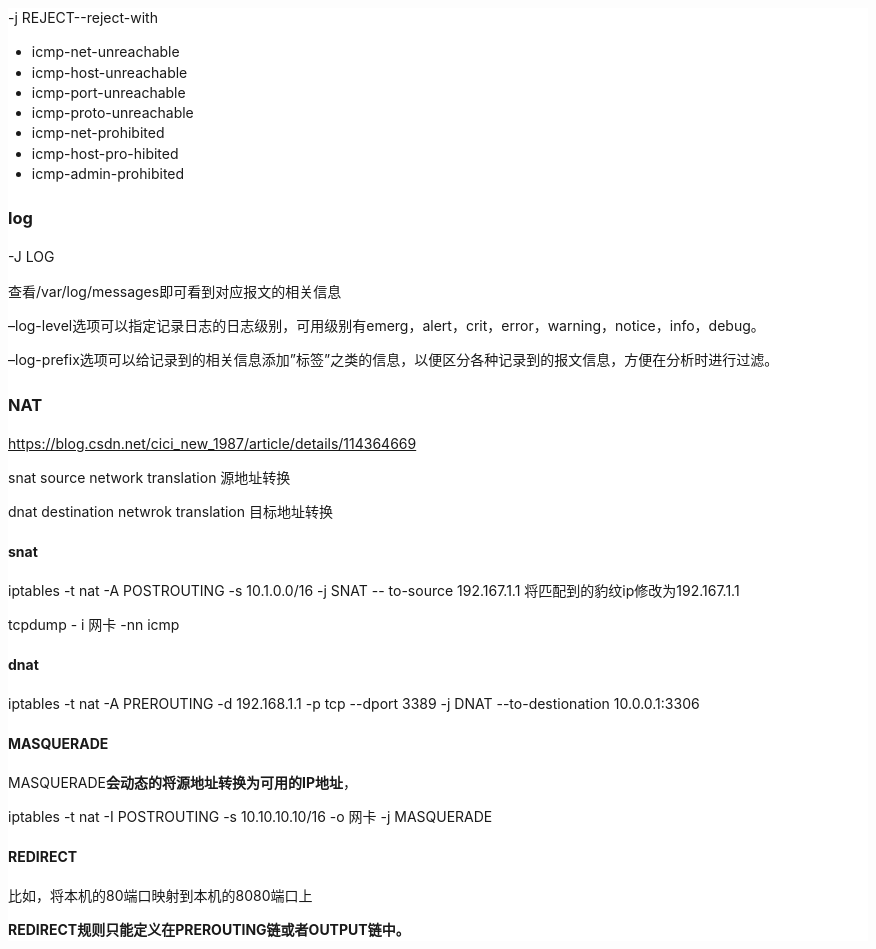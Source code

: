 -j REJECT--reject-with

- icmp-net-unreachable
- icmp-host-unreachable
- icmp-port-unreachable
- icmp-proto-unreachable
- icmp-net-prohibited
- icmp-host-pro-hibited
- icmp-admin-prohibited



### log

-J LOG

查看/var/log/messages即可看到对应报文的相关信息

–log-level选项可以指定记录日志的日志级别，可用级别有emerg，alert，crit，error，warning，notice，info，debug。

–log-prefix选项可以给记录到的相关信息添加”标签”之类的信息，以便区分各种记录到的报文信息，方便在分析时进行过滤。



### NAT

https://blog.csdn.net/cici_new_1987/article/details/114364669

snat source network translation 源地址转换

dnat destination netwrok translation 目标地址转换



#### snat

iptables -t nat -A POSTROUTING -s 10.1.0.0/16 -j SNAT  -- to-source 192.167.1.1 将匹配到的豹纹ip修改为192.167.1.1

 tcpdump - i 网卡  -nn icmp



#### dnat

iptables -t nat -A PREROUTING -d 192.168.1.1 -p tcp --dport 3389 -j DNAT --to-destionation 10.0.0.1:3306



#### MASQUERADE

MASQUERADE**会动态的将源地址转换为可用的IP地址**，

iptables -t nat -I POSTROUTING -s 10.10.10.10/16 -o 网卡 -j MASQUERADE



#### REDIRECT

比如，将本机的80端口映射到本机的8080端口上

**REDIRECT规则只能定义在PREROUTING链或者OUTPUT链中。**
